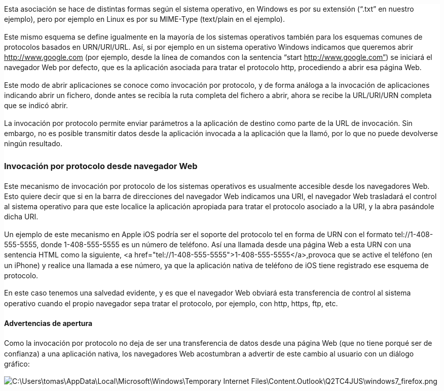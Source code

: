 Esta asociación se hace de distintas formas según el sistema operativo,
en Windows es por su extensión (“.txt” en nuestro ejemplo), pero por
ejemplo en Linux es por su MIME-Type (text/plain en el ejemplo).

Este mismo esquema se define igualmente en la mayoría de los sistemas
operativos también para los esquemas comunes de protocolos basados en
URN/URI/URL. Así, si por ejemplo en un sistema operativo Windows
indicamos que queremos abrir http://www.google.com (por ejemplo, desde
la línea de comandos con la sentencia “start http://www.google.com”) se
iniciará el navegador Web por defecto, que es la aplicación asociada
para tratar el protocolo http, procediendo a abrir esa página Web.

Este modo de abrir aplicaciones se conoce como invocación por protocolo,
y de forma análoga a la invocación de aplicaciones indicando abrir un
fichero, donde antes se recibía la ruta completa del fichero a abrir,
ahora se recibe la URL/URI/URN completa que se indicó abrir.

La invocación por protocolo permite enviar parámetros a la aplicación de
destino como parte de la URL de invocación. Sin embargo, no es posible
transmitir datos desde la aplicación invocada a la aplicación que la
llamó, por lo que no puede devolverse ningún resultado.

### Invocación por protocolo desde navegador Web

Este mecanismo de invocación por protocolo de los sistemas operativos es
usualmente accesible desde los navegadores Web. Esto quiere decir que si
en la barra de direcciones del navegador Web indicamos una URI, el
navegador Web trasladará el control al sistema operativo para que este
localice la aplicación apropiada para tratar el protocolo asociado a la
URI, y la abra pasándole dicha URI.

Un ejemplo de este mecanismo en Apple iOS podría ser el soporte del
protocolo tel en forma de URN con el formato tel://1-408-555-5555, donde
1-408-555-5555 es un número de teléfono. Así una llamada desde una
página Web a esta URN con una sentencia HTML como la siguiente, \<a
href="tel://1-408-555-5555"\>1-408-555-5555\</a\>,provoca que se active
el teléfono (en un iPhone) y realice una llamada a ese número, ya que la
aplicación nativa de teléfono de iOS tiene registrado ese esquema de
protocolo.

En este caso tenemos una salvedad evidente, y es que el navegador Web
obviará esta transferencia de control al sistema operativo cuando el
propio navegador sepa tratar el protocolo, por ejemplo, con http, https,
ftp, etc.

#### Advertencias de apertura

Como la invocación por protocolo no deja de ser una transferencia de
datos desde una página Web (que no tiene porqué ser de confianza) a una
aplicación nativa, los navegadores Web acostumbran a advertir de este
cambio al usuario con un diálogo gráfico:

<img src="media/image4.png" style="width:3.41667in;height:3.64583in"
alt="C:\Users\tomas\AppData\Local\Microsoft\Windows\Temporary Internet Files\Content.Outlook\Q2TC4JUS\windows7_firefox.png" />
